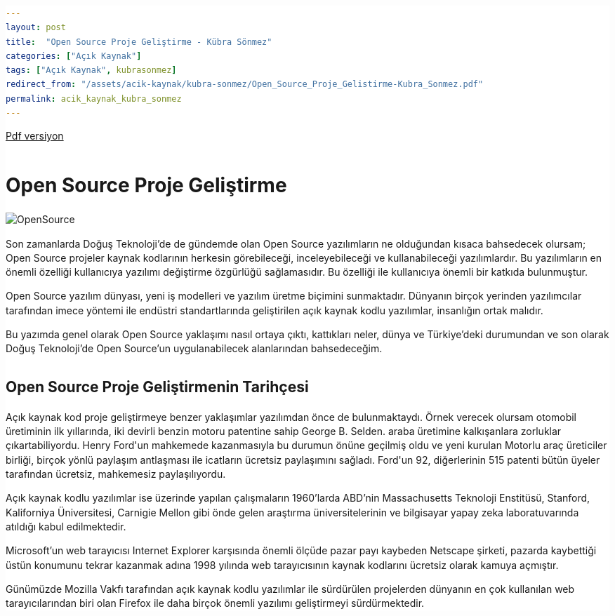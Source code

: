 ```yaml
---
layout: post
title:  "Open Source Proje Geliştirme - Kübra Sönmez"
categories: ["Açık Kaynak"]
tags: ["Açık Kaynak", kubrasonmez]
redirect_from: "/assets/acik-kaynak/kubra-sonmez/Open_Source_Proje_Gelistirme-Kubra_Sonmez.pdf"
permalink: acik_kaynak_kubra_sonmez
---
```


[Pdf versiyon](/DogusTeknoloji.github.io/assets/acik-kaynak/kubra-sonmez/Open_Source_Proje_Gelistirme-Kubra_Sonmez.pdf)

<h1>Open Source Proje Geliştirme</h1>

<img src="/assets/acik-kaynak/kubra-sonmez/OpenSource_Title.png" alt="OpenSource" width="1000"/>

Son zamanlarda Doğuş Teknoloji’de de gündemde olan Open Source yazılımların ne
olduğundan kısaca bahsedecek olursam; Open Source projeler kaynak kodlarının herkesin
görebileceği, inceleyebileceği ve kullanabileceği yazılımlardır. Bu yazılımların en önemli özelliği
kullanıcıya yazılımı değiştirme özgürlüğü sağlamasıdır. Bu özelliği ile kullanıcıya önemli bir
katkıda bulunmuştur.

Open Source yazılım dünyası, yeni iş modelleri ve yazılım üretme biçimini sunmaktadır.
Dünyanın birçok yerinden yazılımcılar tarafından imece yöntemi ile endüstri standartlarında
geliştirilen açık kaynak kodlu yazılımlar, insanlığın ortak malıdır.

Bu yazımda genel olarak Open Source yaklaşımı nasıl ortaya çıktı, kattıkları neler, dünya ve
Türkiye’deki durumundan ve son olarak Doğuş Teknoloji’de Open Source’un uygulanabilecek
alanlarından bahsedeceğim.

<h2> Open Source Proje Geliştirmenin Tarihçesi</h2>

Açık kaynak kod proje geliştirmeye benzer yaklaşımlar yazılımdan önce de bulunmaktaydı.
Örnek verecek olursam otomobil üretiminin ilk yıllarında, iki devirli benzin motoru patentine
sahip George B. Selden. araba üretimine kalkışanlara zorluklar çıkartabiliyordu. Henry Ford'un
mahkemede kazanmasıyla bu durumun önüne geçilmiş oldu ve yeni kurulan Motorlu araç
üreticiler birliği, birçok yönlü paylaşım antlaşması ile icatların ücretsiz paylaşımını sağladı.
Ford'un 92, diğerlerinin 515 patenti bütün üyeler tarafından ücretsiz, mahkemesiz
paylaşılıyordu.

Açık kaynak kodlu yazılımlar ise üzerinde yapılan çalışmaların 1960’larda ABD’nin
Massachusetts Teknoloji Enstitüsü, Stanford, Kaliforniya Üniversitesi, Carnigie Mellon gibi
önde gelen araştırma üniversitelerinin ve bilgisayar yapay zeka laboratuvarında atıldığı kabul
edilmektedir.

Microsoft’un web tarayıcısı Internet Explorer karşısında önemli ölçüde pazar payı kaybeden
Netscape şirketi, pazarda kaybettiği üstün konumunu tekrar kazanmak adına 1998 yılında web
tarayıcısının kaynak kodlarını ücretsiz olarak kamuya açmıştır.


Günümüzde Mozilla Vakfı tarafından açık kaynak kodlu yazılımlar ile sürdürülen projelerden
dünyanın en çok kullanılan web tarayıcılarından biri olan Firefox ile daha birçok önemli yazılımı
geliştirmeyi sürdürmektedir.
